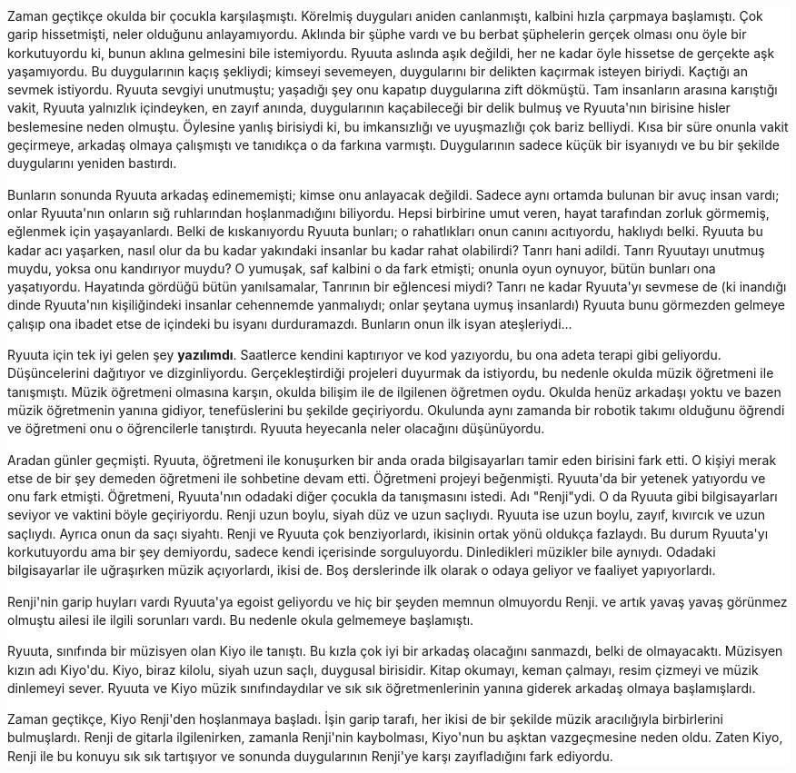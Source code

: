 Zaman geçtikçe okulda bir çocukla karşılaşmıştı. Körelmiş duyguları aniden canlanmıştı, kalbini hızla çarpmaya başlamıştı. Çok garip hissetmişti, neler olduğunu anlayamıyordu. Aklında bir şüphe vardı ve bu berbat şüphelerin gerçek olması onu öyle bir korkutuyordu ki, bunun aklına gelmesini bile istemiyordu. Ryuuta aslında aşık değildi, her ne kadar öyle hissetse de gerçekte aşk yaşamıyordu. Bu duygularının kaçış şekliydi; kimseyi sevemeyen, duygularını bir delikten kaçırmak isteyen biriydi. Kaçtığı an sevmek istiyordu. Ryuuta sevgiyi unutmuştu; yaşadığı şey onu kapatıp duygularına zift dökmüştü. Tam insanların arasına karıştığı vakit, Ryuuta yalnızlık içindeyken, en zayıf anında, duygularının kaçabileceği bir delik bulmuş ve Ryuuta'nın birisine hisler beslemesine neden olmuştu. Öylesine yanlış birisiydi ki, bu imkansızlığı ve uyuşmazlığı çok bariz belliydi. Kısa bir süre onunla vakit geçirmeye, arkadaş olmaya çalışmıştı ve tanıdıkça o da farkına varmıştı. Duygularının sadece küçük bir isyanıydı ve bu bir şekilde duygularını yeniden bastırdı.

Bunların sonunda Ryuuta arkadaş edinememişti; kimse onu anlayacak değildi. Sadece aynı ortamda bulunan bir avuç insan vardı; onlar Ryuuta'nın onların sığ ruhlarından hoşlanmadığını biliyordu. Hepsi birbirine umut veren, hayat tarafından zorluk görmemiş, eğlenmek için yaşayanlardı. Belki de kıskanıyordu Ryuuta bunları; o rahatlıkları onun canını acıtıyordu, haklıydı belki. Ryuuta bu kadar acı yaşarken, nasıl olur da bu kadar yakındaki insanlar bu kadar rahat olabilirdi? Tanrı hani adildi. Tanrı Ryuutayı unutmuş muydu, yoksa onu kandırıyor muydu? O yumuşak, saf kalbini o da fark etmişti; onunla oyun oynuyor, bütün bunları ona yaşatıyordu. Hayatında gördüğü bütün yanılsamalar, Tanrının bir eğlencesi miydi? Tanrı ne kadar Ryuuta'yı sevmese de (ki inandığı dinde Ryuuta'nın kişiliğindeki insanlar cehennemde yanmalıydı; onlar şeytana uymuş insanlardı) Ryuuta bunu görmezden gelmeye çalışıp ona ibadet etse de içindeki bu isyanı durduramazdı. Bunların onun ilk isyan ateşleriydi...

Ryuuta için tek iyi gelen şey **yazılımdı**. Saatlerce kendini kaptırıyor ve kod yazıyordu, bu ona adeta terapi gibi geliyordu. Düşüncelerini dağıtıyor ve dizginliyordu. Gerçekleştirdiği projeleri duyurmak da istiyordu, bu nedenle okulda müzik öğretmeni ile tanışmıştı. Müzik öğretmeni olmasına karşın, okulda bilişim ile de ilgilenen öğretmen oydu. Okulda henüz arkadaşı yoktu ve bazen müzik öğretmenin yanına gidiyor, tenefüslerini bu şekilde geçiriyordu. Okulunda aynı zamanda bir robotik takımı olduğunu öğrendi ve öğretmeni onu o öğrencilerle tanıştırdı. Ryuuta heyecanla neler olacağını düşünüyordu.

Aradan günler geçmişti. Ryuuta, öğretmeni ile konuşurken bir anda orada bilgisayarları tamir eden birisini fark etti. O kişiyi merak etse de bir şey demeden öğretmeni ile sohbetine devam etti. Öğretmeni projeyi beğenmişti. Ryuuta'da bir yetenek yatıyordu ve onu fark etmişti. Öğretmeni, Ryuuta'nın odadaki diğer çocukla da tanışmasını istedi. Adı "Renji"ydi. O da Ryuuta gibi bilgisayarları seviyor ve vaktini böyle geçiriyordu. Renji uzun boylu, siyah düz ve uzun saçlıydı. Ryuuta ise uzun boylu, zayıf, kıvırcık ve uzun saçlıydı. Ayrıca onun da saçı siyahtı. Renji ve Ryuuta çok benziyorlardı, ikisinin ortak yönü oldukça fazlaydı. Bu durum Ryuuta'yı korkutuyordu ama bir şey demiyordu, sadece kendi içerisinde sorguluyordu. Dinledikleri müzikler bile aynıydı. Odadaki bilgisayarlar ile uğraşırken müzik açıyorlardı, ikisi de. Boş derslerinde ilk olarak o odaya geliyor ve faaliyet yapıyorlardı. 

Renji'nin garip huyları vardı Ryuuta'ya egoist geliyordu ve hiç bir şeyden memnun olmuyordu Renji. ve artık yavaş yavaş görünmez olmuştu ailesi ile ilgili sorunları vardı. Bu nedenle okula gelmemeye başlamıştı. 
 
Ryuuta, sınıfında bir müzisyen olan Kiyo ile tanıştı. Bu kızla çok iyi bir arkadaş olacağını sanmazdı, belki de olmayacaktı. Müzisyen kızın adı Kiyo'du. Kiyo, biraz kilolu, siyah uzun saçlı, duygusal birisidir. Kitap okumayı, keman çalmayı, resim çizmeyi ve müzik dinlemeyi sever. Ryuuta ve Kiyo müzik sınıfındaydılar ve sık sık öğretmenlerinin yanına giderek arkadaş olmaya başlamışlardı.

Zaman geçtikçe, Kiyo Renji'den hoşlanmaya başladı. İşin garip tarafı, her ikisi de bir şekilde müzik aracılığıyla birbirlerini bulmuşlardı. Renji de gitarla ilgilenirken, zamanla Renji'nin kaybolması, Kiyo'nun bu aşktan vazgeçmesine neden oldu. Zaten Kiyo, Renji ile bu konuyu sık sık tartışıyor ve sonunda duygularının Renji'ye karşı zayıfladığını fark ediyordu.
